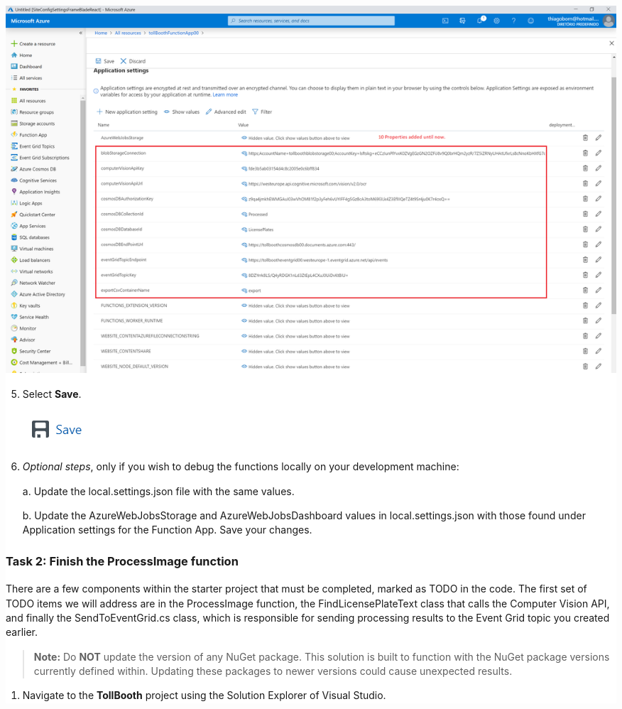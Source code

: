 ![In the Application Settings section, the previously mentioned key / value pairs are called out with a purple line.](media/36_functionApp_step06.png 'ApplicationSettings section - 36_functionApp_step06')

5.  Select **Save**.

    ![Screenshot of the Save icon.](media/save.png 'Save icon - 37')

6.  _Optional steps_, only if you wish to debug the functions locally on your development machine:

    a. Update the local.settings.json file with the same values.

    b. Update the AzureWebJobsStorage and AzureWebJobsDashboard values in local.settings.json with those found under Application settings for the Function App. Save your changes.

### Task 2: Finish the ProcessImage function

There are a few components within the starter project that must be completed, marked as TODO in the code. The first set of TODO items we will address are in the ProcessImage function, the FindLicensePlateText class that calls the Computer Vision API, and finally the SendToEventGrid.cs class, which is responsible for sending processing results to the Event Grid topic you created earlier.

> **Note:** Do **NOT** update the version of any NuGet package. This solution is built to function with the NuGet package versions currently defined within. Updating these packages to newer versions could cause unexpected results.

1.  Navigate to the **TollBooth** project using the Solution Explorer of Visual Studio.
